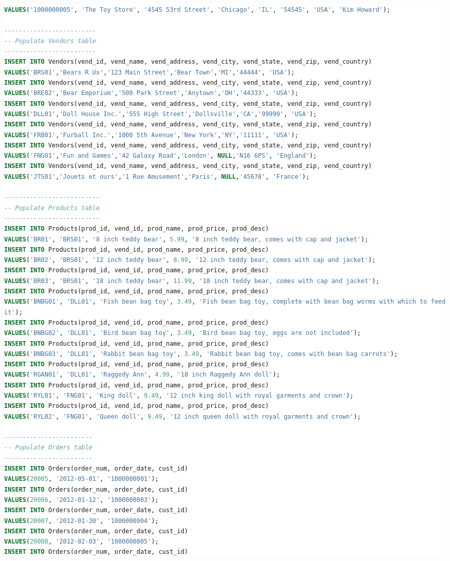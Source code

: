 ```sql
VALUES('1000000005', 'The Toy Store', '4545 53rd Street', 'Chicago', 'IL', '54545', 'USA', 'Kim Howard');

-------------------------
-- Populate Vendors table
-------------------------
INSERT INTO Vendors(vend_id, vend_name, vend_address, vend_city, vend_state, vend_zip, vend_country)
VALUES('BRS01','Bears R Us','123 Main Street','Bear Town','MI','44444', 'USA');
INSERT INTO Vendors(vend_id, vend_name, vend_address, vend_city, vend_state, vend_zip, vend_country)
VALUES('BRE02','Bear Emporium','500 Park Street','Anytown','OH','44333', 'USA');
INSERT INTO Vendors(vend_id, vend_name, vend_address, vend_city, vend_state, vend_zip, vend_country)
VALUES('DLL01','Doll House Inc.','555 High Street','Dollsville','CA','99999', 'USA');
INSERT INTO Vendors(vend_id, vend_name, vend_address, vend_city, vend_state, vend_zip, vend_country)
VALUES('FRB01','Furball Inc.','1000 5th Avenue','New York','NY','11111', 'USA');
INSERT INTO Vendors(vend_id, vend_name, vend_address, vend_city, vend_state, vend_zip, vend_country)
VALUES('FNG01','Fun and Games','42 Galaxy Road','London', NULL,'N16 6PS', 'England');
INSERT INTO Vendors(vend_id, vend_name, vend_address, vend_city, vend_state, vend_zip, vend_country)
VALUES('JTS01','Jouets et ours','1 Rue Amusement','Paris', NULL,'45678', 'France');

--------------------------
-- Populate Products table
--------------------------
INSERT INTO Products(prod_id, vend_id, prod_name, prod_price, prod_desc)
VALUES('BR01', 'BRS01', '8 inch teddy bear', 5.99, '8 inch teddy bear, comes with cap and jacket');
INSERT INTO Products(prod_id, vend_id, prod_name, prod_price, prod_desc)
VALUES('BR02', 'BRS01', '12 inch teddy bear', 8.99, '12 inch teddy bear, comes with cap and jacket');
INSERT INTO Products(prod_id, vend_id, prod_name, prod_price, prod_desc)
VALUES('BR03', 'BRS01', '18 inch teddy bear', 11.99, '18 inch teddy bear, comes with cap and jacket');
INSERT INTO Products(prod_id, vend_id, prod_name, prod_price, prod_desc)
VALUES('BNBG01', 'DLL01', 'Fish bean bag toy', 3.49, 'Fish bean bag toy, complete with bean bag worms with which to feed it');
INSERT INTO Products(prod_id, vend_id, prod_name, prod_price, prod_desc)
VALUES('BNBG02', 'DLL01', 'Bird bean bag toy', 3.49, 'Bird bean bag toy, eggs are not included');
INSERT INTO Products(prod_id, vend_id, prod_name, prod_price, prod_desc)
VALUES('BNBG03', 'DLL01', 'Rabbit bean bag toy', 3.49, 'Rabbit bean bag toy, comes with bean bag carrots');
INSERT INTO Products(prod_id, vend_id, prod_name, prod_price, prod_desc)
VALUES('RGAN01', 'DLL01', 'Raggedy Ann', 4.99, '18 inch Raggedy Ann doll');
INSERT INTO Products(prod_id, vend_id, prod_name, prod_price, prod_desc)
VALUES('RYL01', 'FNG01', 'King doll', 9.49, '12 inch king doll with royal garments and crown');
INSERT INTO Products(prod_id, vend_id, prod_name, prod_price, prod_desc)
VALUES('RYL02', 'FNG01', 'Queen doll', 9.49, '12 inch queen doll with royal garments and crown');

------------------------
-- Populate Orders table
------------------------
INSERT INTO Orders(order_num, order_date, cust_id)
VALUES(20005, '2012-05-01', '1000000001');
INSERT INTO Orders(order_num, order_date, cust_id)
VALUES(20006, '2012-01-12', '1000000003');
INSERT INTO Orders(order_num, order_date, cust_id)
VALUES(20007, '2012-01-30', '1000000004');
INSERT INTO Orders(order_num, order_date, cust_id)
VALUES(20008, '2012-02-03', '1000000005');
INSERT INTO Orders(order_num, order_date, cust_id)
```